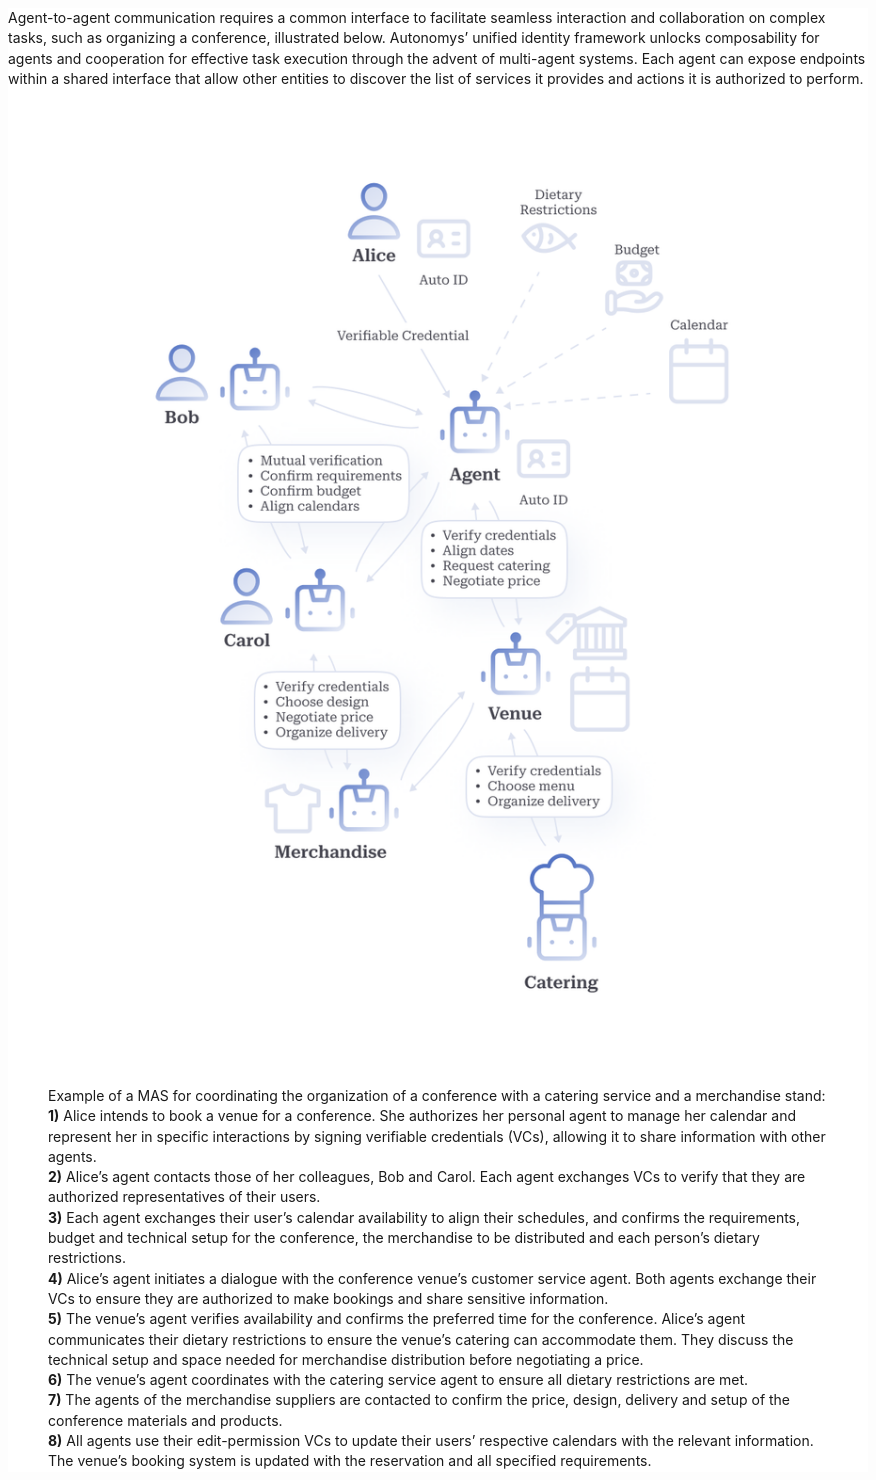Agent-to-agent communication requires a common interface to facilitate seamless interaction and collaboration on complex tasks, such as organizing a conference, illustrated below. Autonomys’ unified identity framework unlocks composability for agents and cooperation for effective task execution through the advent of multi-agent systems. Each agent can expose endpoints within a shared interface that allow other entities to discover the list of services it provides and actions it is authorized to perform.

<figure><img src="../.gitbook/assets/infographic_multi-dAgent-system.png" alt=""><figcaption><p>Example of a MAS for coordinating the organization of a conference with a catering service and a merchandise stand:<br><strong>1)</strong> Alice intends to book a venue for a conference. She authorizes her personal agent to manage her calendar and represent her in specific interactions by signing verifiable credentials (VCs), allowing it to share information with other agents.<br><strong>2)</strong> Alice’s agent contacts those of her colleagues, Bob and Carol. Each agent exchanges VCs to verify that they are authorized representatives of their users.<br><strong>3)</strong> Each agent exchanges their user’s calendar availability to align their schedules, and confirms the requirements, budget and technical setup for the conference, the merchandise to be distributed and each person’s dietary restrictions.<br><strong>4)</strong> Alice’s agent initiates a dialogue with the conference venue’s customer service agent. Both agents exchange their VCs to ensure they are authorized to make bookings and share sensitive information.<br><strong>5)</strong> The venue’s agent verifies availability and confirms the preferred time for the conference. Alice’s agent communicates their dietary restrictions to ensure the venue’s catering can accommodate them. They discuss the technical setup and space needed for merchandise distribution before negotiating a price.<br><strong>6)</strong> The venue’s agent coordinates with the catering service agent to ensure all dietary restrictions are met.<br><strong>7)</strong> The agents of the merchandise suppliers are contacted to confirm the price, design, delivery and setup of the conference materials and products.<br><strong>8)</strong> All agents use their edit-permission VCs to update their users’ respective calendars with the relevant information. The venue’s booking system is updated with the reservation and all specified requirements.</p></figcaption></figure>
